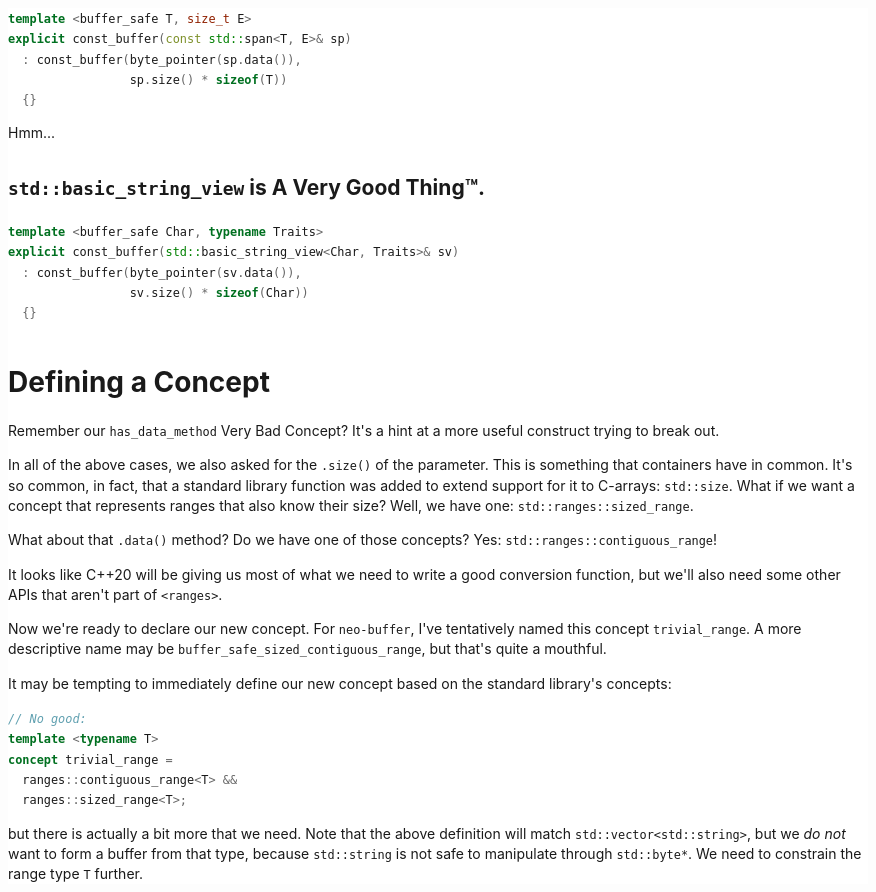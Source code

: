 ```c++
template <buffer_safe T, size_t E>
explicit const_buffer(const std::span<T, E>& sp)
  : const_buffer(byte_pointer(sp.data()),
                 sp.size() * sizeof(T))
  {}
```

Hmm...


## `std::basic_string_view` is A Very Good Thing™.

```c++
template <buffer_safe Char, typename Traits>
explicit const_buffer(std::basic_string_view<Char, Traits>& sv)
  : const_buffer(byte_pointer(sv.data()),
                 sv.size() * sizeof(Char))
  {}
```


# Defining a Concept

Remember our `has_data_method` Very Bad Concept? It's a hint at a more useful
construct trying to break out.

In all of the above cases, we also asked for the `.size()` of the parameter.
This is something that containers have in common. It's so common, in fact, that
a standard library function was added to extend support for it to C-arrays:
`std::size`. What if we want a concept that represents ranges that also know
their size? Well, we have one: `std::ranges::sized_range`.

What about that `.data()` method? Do we have one of those concepts? Yes:
`std::ranges::contiguous_range`!

It looks like C++20 will be giving us most of what we need to write a good
conversion function, but we'll also need some other APIs that aren't part of
`<ranges>`.

Now we're ready to declare our new concept. For `neo-buffer`, I've tentatively
named this concept `trivial_range`. A more descriptive name may be
`buffer_safe_sized_contiguous_range`, but that's quite a mouthful.

It may be tempting to immediately define our new concept based on the standard
library's concepts:

```c++
// No good:
template <typename T>
concept trivial_range =
  ranges::contiguous_range<T> &&
  ranges::sized_range<T>;
```

but there is actually a bit more that we need. Note that the above definition
will match `std::vector<std::string>`, but we *do not* want to form a buffer
from that type, because `std::string` is not safe to manipulate through
`std::byte*`. We need to constrain the range type `T` further.
